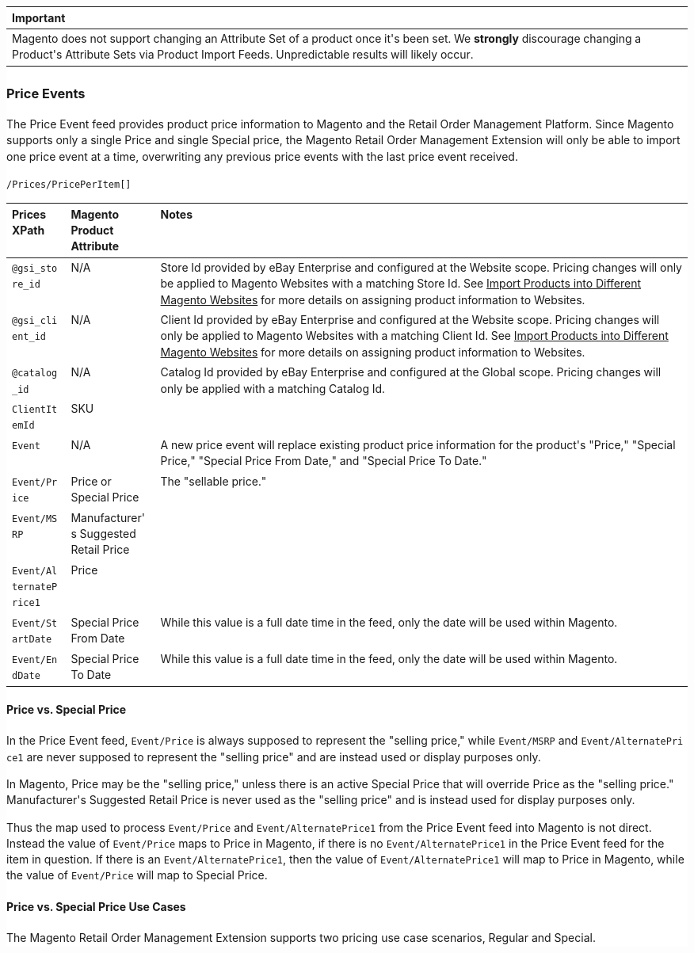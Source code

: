 | Important |
|:----------|
| Magento does not support changing an Attribute Set of a product once it's been set. We **strongly** discourage changing a Product's Attribute Sets via Product Import Feeds. Unpredictable results will likely occur. |

### Price Events

The Price Event feed provides product price information to Magento and the Retail Order Management Platform. Since Magento supports only a single Price and single Special price, the Magento Retail Order Management Extension will only be able to import one price event at a time, overwriting any previous price events with the last price event received.

`/Prices/PricePerItem[]`

| Prices XPath | Magento Product Attribute | Notes |
|:-------------|:--------------------------|:------|
| `@gsi_store_id` | N/A | Store Id provided by eBay Enterprise and configured at the Website scope. Pricing changes will only be applied to Magento Websites with a matching Store Id. See [Import Products into Different Magento Websites](#import-products-into-different-magento-websites) for more details on assigning product information to Websites. |
| `@gsi_client_id` | N/A | Client Id provided by eBay Enterprise and configured at the Website scope. Pricing changes will only be applied to Magento Websites with a matching Client Id. See [Import Products into Different Magento Websites](#import-products-into-different-magento-websites) for more details on assigning product information to Websites. |
| `@catalog_id` | N/A | Catalog Id provided by eBay Enterprise and configured at the Global scope. Pricing changes will only be applied with a matching Catalog Id. | No |
| `ClientItemId` | SKU |
| `Event` | N/A | A new price event will replace existing product price information for the product's "Price," "Special Price," "Special Price From Date," and "Special Price To Date." |
| `Event/Price` | Price or Special Price | The "sellable price." |
| `Event/MSRP` | Manufacturer's Suggested Retail Price | |
| `Event/AlternatePrice1` | Price |
| `Event/StartDate` | Special Price From Date | While this value is a full date time in the feed, only the date will be used within Magento. |
| `Event/EndDate` | Special Price To Date | While this value is a full date time in the feed, only the date will be used within Magento. |

#### Price vs. Special Price

In the Price Event feed, `Event/Price` is always supposed to represent the "selling price," while `Event/MSRP` and `Event/AlternatePrice1` are never supposed to represent the "selling price" and are instead used or display purposes only.

In Magento, Price may be the "selling price," unless there is an active Special Price that will override Price as the "selling price." Manufacturer's Suggested Retail Price is never used as the "selling price" and is instead used for display purposes only.

Thus the map used to process `Event/Price` and `Event/AlternatePrice1` from the Price Event feed into Magento is not direct. Instead the value of `Event/Price` maps to Price in Magento, if there is no `Event/AlternatePrice1` in the Price Event feed for the item in question. If there is an `Event/AlternatePrice1`, then the value of `Event/AlternatePrice1` will map to Price in Magento, while the value of `Event/Price` will map to Special Price.

#### Price vs. Special Price Use Cases

The Magento Retail Order Management Extension supports two pricing use case scenarios, Regular and Special.
